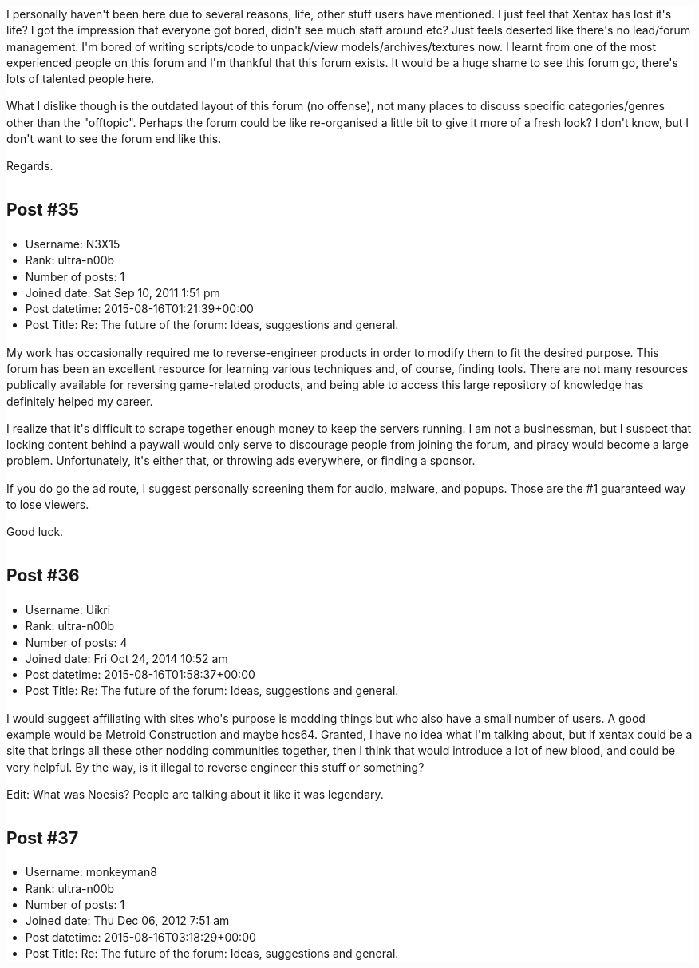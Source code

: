 I personally haven't been here due to several reasons, life, other stuff users have mentioned. I just feel that Xentax has lost it's life? I got the impression that everyone got bored, didn't see much staff around etc? Just feels deserted like there's no lead/forum management. I'm bored of writing scripts/code to unpack/view models/archives/textures now. I learnt from one of the most experienced people on this forum and I'm thankful that this forum exists. It would be a huge shame to see this forum go, there's lots of talented people here. 

What I dislike though is the outdated layout of this forum (no offense), not many places to discuss specific categories/genres other than the "offtopic". Perhaps the forum could be like re-organised a little bit to give it more of a fresh look? I don't know, but I don't want to see the forum end like this.

Regards.
## Post #35
- Username: N3X15
- Rank: ultra-n00b
- Number of posts: 1
- Joined date: Sat Sep 10, 2011 1:51 pm
- Post datetime: 2015-08-16T01:21:39+00:00
- Post Title: Re: The future of the forum: Ideas, suggestions and general.

My work has occasionally required me to reverse-engineer products in order to modify them to fit the desired purpose.  This forum has been an excellent resource for learning various techniques and, of course, finding tools.  There are not many resources publically available for reversing game-related products, and being able to access this large repository of knowledge has definitely helped my career.

I realize that it's difficult to scrape together enough money to keep the servers running.  I am not a businessman, but I suspect that locking content behind a paywall would only serve to discourage people from joining the forum, and piracy would become a large problem. Unfortunately, it's either that, or throwing ads everywhere, or finding a sponsor.

If you do go the ad route, I suggest personally screening them for audio, malware, and popups.  Those are the #1 guaranteed way to lose viewers.

Good luck.
## Post #36
- Username: Uikri
- Rank: ultra-n00b
- Number of posts: 4
- Joined date: Fri Oct 24, 2014 10:52 am
- Post datetime: 2015-08-16T01:58:37+00:00
- Post Title: Re: The future of the forum: Ideas, suggestions and general.

I would suggest affiliating with sites who's purpose is modding things but who also have a small number of users. A good example would be Metroid Construction and maybe hcs64. Granted, I have no idea what I'm talking about, but if xentax could be a site that brings all these other nodding communities together, then I think that would introduce a lot of new blood, and could be very helpful. By the way, is it illegal to reverse engineer this stuff or something?

Edit: What was Noesis? People are talking about it like it was legendary.
## Post #37
- Username: monkeyman8
- Rank: ultra-n00b
- Number of posts: 1
- Joined date: Thu Dec 06, 2012 7:51 am
- Post datetime: 2015-08-16T03:18:29+00:00
- Post Title: Re: The future of the forum: Ideas, suggestions and general.
